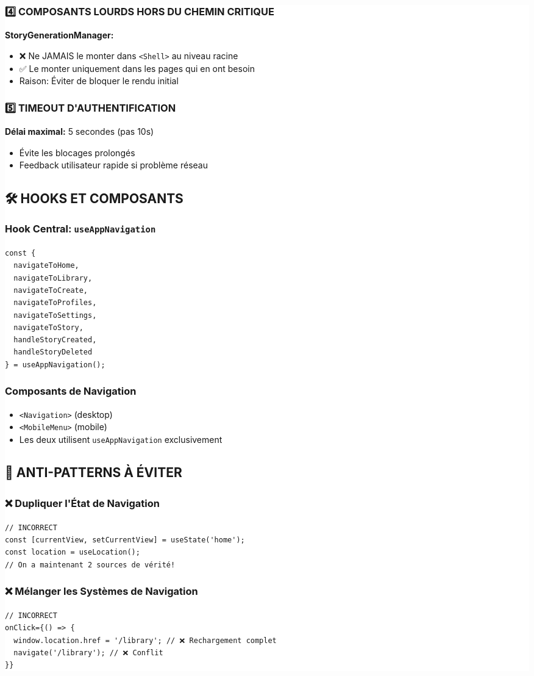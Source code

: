 ### 4️⃣ COMPOSANTS LOURDS HORS DU CHEMIN CRITIQUE
**StoryGenerationManager:**
- ❌ Ne JAMAIS le monter dans `<Shell>` au niveau racine
- ✅ Le monter uniquement dans les pages qui en ont besoin
- Raison: Éviter de bloquer le rendu initial

### 5️⃣ TIMEOUT D'AUTHENTIFICATION
**Délai maximal:** 5 secondes (pas 10s)
- Évite les blocages prolongés
- Feedback utilisateur rapide si problème réseau

## 🛠️ HOOKS ET COMPOSANTS

### Hook Central: `useAppNavigation`
```tsx
const {
  navigateToHome,
  navigateToLibrary,
  navigateToCreate,
  navigateToProfiles,
  navigateToSettings,
  navigateToStory,
  handleStoryCreated,
  handleStoryDeleted
} = useAppNavigation();
```

### Composants de Navigation
- `<Navigation>` (desktop)
- `<MobileMenu>` (mobile)
- Les deux utilisent `useAppNavigation` exclusivement

## 🚫 ANTI-PATTERNS À ÉVITER

### ❌ Dupliquer l'État de Navigation
```tsx
// INCORRECT
const [currentView, setCurrentView] = useState('home');
const location = useLocation();
// On a maintenant 2 sources de vérité!
```

### ❌ Mélanger les Systèmes de Navigation
```tsx
// INCORRECT
onClick={() => {
  window.location.href = '/library'; // ❌ Rechargement complet
  navigate('/library'); // ❌ Conflit
}}
```
